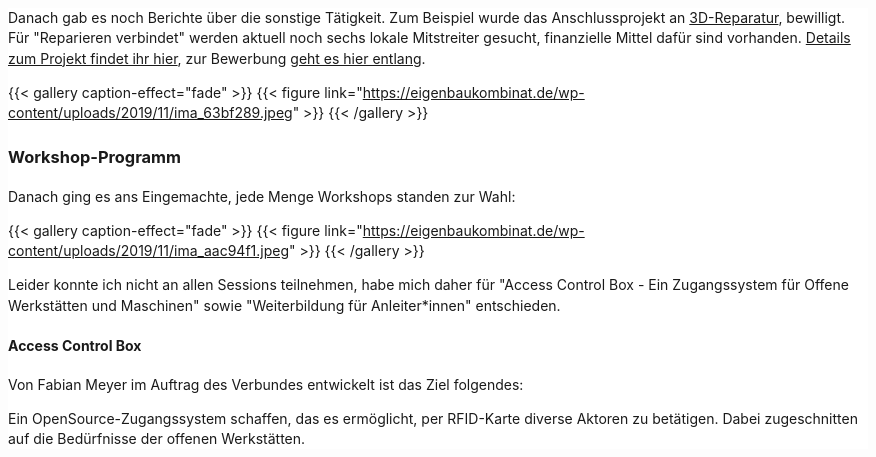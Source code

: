 





Danach gab es noch Berichte über die sonstige Tätigkeit. Zum Beispiel wurde das Anschlussprojekt an [3D-Reparatur](https://3d-reparieren.de), bewilligt. Für "Reparieren verbindet" werden aktuell noch sechs lokale Mitstreiter gesucht, finanzielle Mittel dafür sind vorhanden. [Details zum Projekt findet ihr hier](https://www.offene-werkstaetten.org/seite/reparieren-verbindet), zur Bewerbung [geht es hier entlang](https://docs.google.com/forms/d/e/1FAIpQLSeuqHCKNqo9gti1eSQCCJhFX-iyVL7BWjbVi3KlO0X90oYHZA/viewform).





{{< gallery caption-effect="fade" >}}
{{< figure link="https://eigenbaukombinat.de/wp-content/uploads/2019/11/ima_63bf289.jpeg" >}}
{{< /gallery >}}





### Workshop-Programm







Danach ging es ans Eingemachte, jede Menge Workshops standen zur Wahl:





{{< gallery caption-effect="fade" >}}
{{< figure link="https://eigenbaukombinat.de/wp-content/uploads/2019/11/ima_aac94f1.jpeg" >}}
{{< /gallery >}}






Leider konnte ich nicht an allen Sessions teilnehmen, habe mich daher für "Access Control Box - Ein Zugangssystem für Offene Werkstätten und Maschinen" sowie "Weiterbildung für Anleiter*innen" entschieden.







#### Access Control Box







Von Fabian Meyer im Auftrag des Verbundes entwickelt ist das Ziel folgendes:







Ein OpenSource-Zugangssystem schaffen, das es ermöglicht, per RFID-Karte diverse Aktoren zu betätigen. Dabei zugeschnitten auf die Bedürfnisse der offenen Werkstätten.
